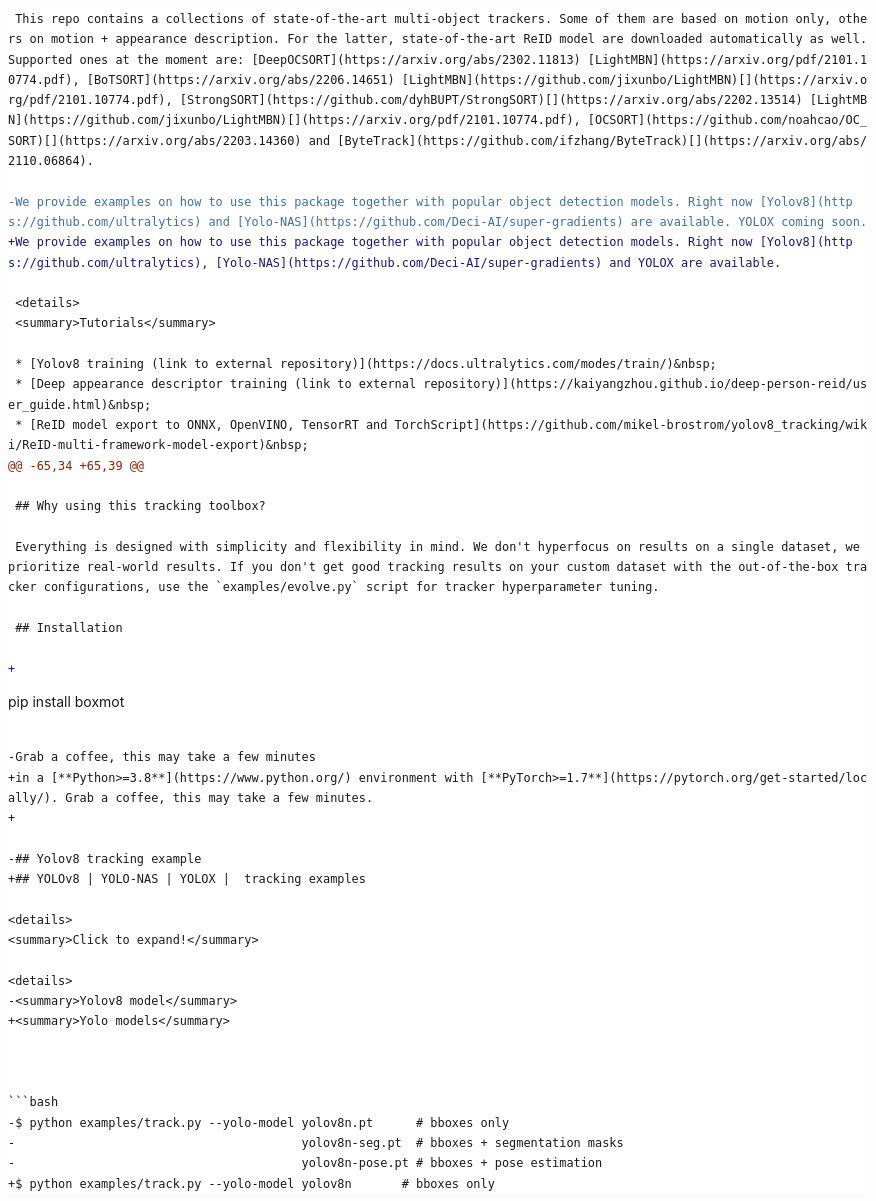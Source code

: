 ```diff
 This repo contains a collections of state-of-the-art multi-object trackers. Some of them are based on motion only, others on motion + appearance description. For the latter, state-of-the-art ReID model are downloaded automatically as well. Supported ones at the moment are: [DeepOCSORT](https://arxiv.org/abs/2302.11813) [LightMBN](https://arxiv.org/pdf/2101.10774.pdf), [BoTSORT](https://arxiv.org/abs/2206.14651) [LightMBN](https://github.com/jixunbo/LightMBN)[](https://arxiv.org/pdf/2101.10774.pdf), [StrongSORT](https://github.com/dyhBUPT/StrongSORT)[](https://arxiv.org/abs/2202.13514) [LightMBN](https://github.com/jixunbo/LightMBN)[](https://arxiv.org/pdf/2101.10774.pdf), [OCSORT](https://github.com/noahcao/OC_SORT)[](https://arxiv.org/abs/2203.14360) and [ByteTrack](https://github.com/ifzhang/ByteTrack)[](https://arxiv.org/abs/2110.06864).
 
-We provide examples on how to use this package together with popular object detection models. Right now [Yolov8](https://github.com/ultralytics) and [Yolo-NAS](https://github.com/Deci-AI/super-gradients) are available. YOLOX coming soon.
+We provide examples on how to use this package together with popular object detection models. Right now [Yolov8](https://github.com/ultralytics), [Yolo-NAS](https://github.com/Deci-AI/super-gradients) and YOLOX are available.
 
 <details>
 <summary>Tutorials</summary>
 
 * [Yolov8 training (link to external repository)](https://docs.ultralytics.com/modes/train/)&nbsp;
 * [Deep appearance descriptor training (link to external repository)](https://kaiyangzhou.github.io/deep-person-reid/user_guide.html)&nbsp;
 * [ReID model export to ONNX, OpenVINO, TensorRT and TorchScript](https://github.com/mikel-brostrom/yolov8_tracking/wiki/ReID-multi-framework-model-export)&nbsp;
@@ -65,34 +65,39 @@
 
 ## Why using this tracking toolbox?
 
 Everything is designed with simplicity and flexibility in mind. We don't hyperfocus on results on a single dataset, we prioritize real-world results. If you don't get good tracking results on your custom dataset with the out-of-the-box tracker configurations, use the `examples/evolve.py` script for tracker hyperparameter tuning.
 
 ## Installation
 
+
 ```
 pip install boxmot
 ```
 
-Grab a coffee, this may take a few minutes
+in a [**Python>=3.8**](https://www.python.org/) environment with [**PyTorch>=1.7**](https://pytorch.org/get-started/locally/). Grab a coffee, this may take a few minutes.
+
 
-## Yolov8 tracking example
+## YOLOv8 | YOLO-NAS | YOLOX |  tracking examples
 
 <details>
 <summary>Click to expand!</summary>
 
 <details>
-<summary>Yolov8 model</summary>
+<summary>Yolo models</summary>
   
 
 
 ```bash
-$ python examples/track.py --yolo-model yolov8n.pt      # bboxes only
-                                        yolov8n-seg.pt  # bboxes + segmentation masks
-                                        yolov8n-pose.pt # bboxes + pose estimation
+$ python examples/track.py --yolo-model yolov8n       # bboxes only
 ```